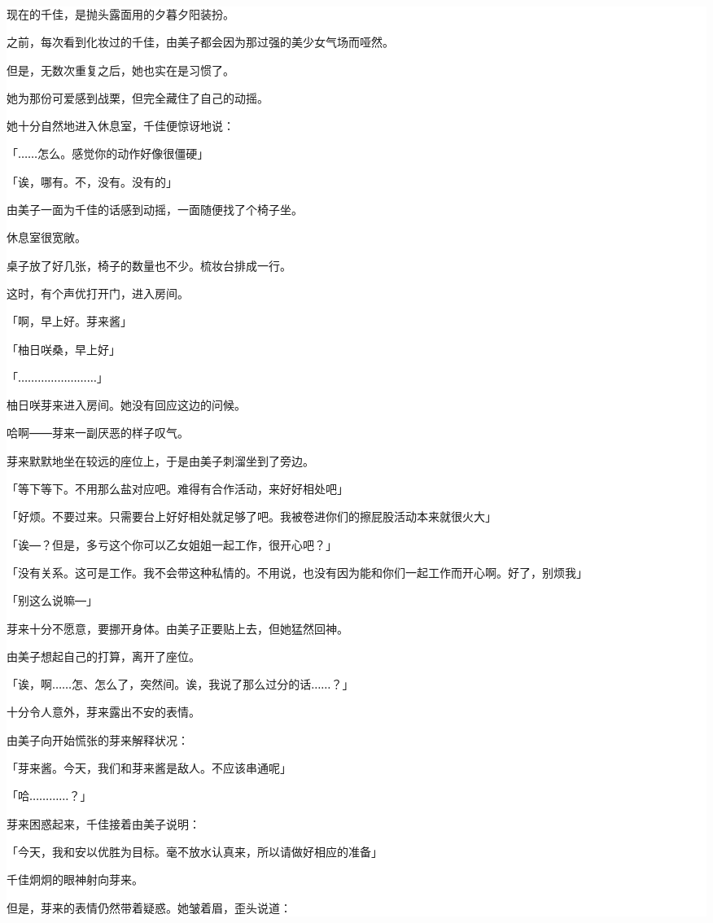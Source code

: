 现在的千佳，是抛头露面用的夕暮夕阳装扮。

之前，每次看到化妆过的千佳，由美子都会因为那过强的美少女气场而哑然。

但是，无数次重复之后，她也实在是习惯了。

她为那份可爱感到战栗，但完全藏住了自己的动摇。

她十分自然地进入休息室，千佳便惊讶地说：

「……怎么。感觉你的动作好像很僵硬」

「诶，哪有。不，没有。没有的」

由美子一面为千佳的话感到动摇，一面随便找了个椅子坐。

休息室很宽敞。

桌子放了好几张，椅子的数量也不少。梳妆台排成一行。

这时，有个声优打开门，进入房间。

「啊，早上好。芽来酱」

「柚日咲桑，早上好」

「……………………」

柚日咲芽来进入房间。她没有回应这边的问候。

哈啊——芽来一副厌恶的样子叹气。

芽来默默地坐在较远的座位上，于是由美子刺溜坐到了旁边。

「等下等下。不用那么盐对应吧。难得有合作活动，来好好相处吧」

「好烦。不要过来。只需要台上好好相处就足够了吧。我被卷进你们的擦屁股活动本来就很火大」

「诶—？但是，多亏这个你可以乙女姐姐一起工作，很开心吧？」

「没有关系。这可是工作。我不会带这种私情的。不用说，也没有因为能和你们一起工作而开心啊。好了，别烦我」

「别这么说嘛—」

芽来十分不愿意，要挪开身体。由美子正要贴上去，但她猛然回神。

由美子想起自己的打算，离开了座位。

「诶，啊……怎、怎么了，突然间。诶，我说了那么过分的话……？」

十分令人意外，芽来露出不安的表情。

由美子向开始慌张的芽来解释状况：

「芽来酱。今天，我们和芽来酱是敌人。不应该串通呢」

「哈…………？」

芽来困惑起来，千佳接着由美子说明：

「今天，我和安以优胜为目标。毫不放水认真来，所以请做好相应的准备」

千佳炯炯的眼神射向芽来。

但是，芽来的表情仍然带着疑惑。她皱着眉，歪头说道：
